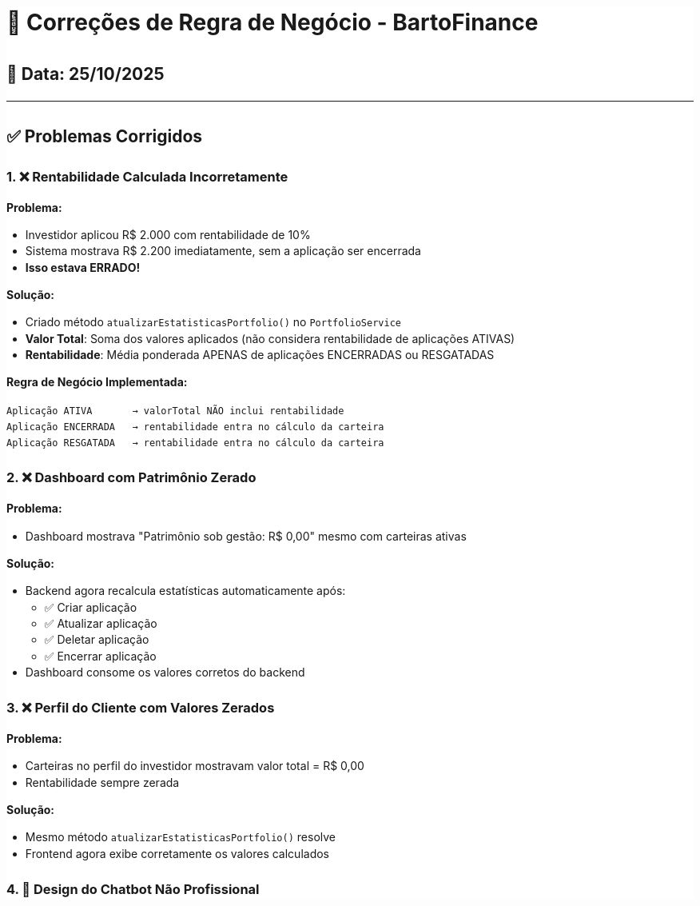 # 🔧 Correções de Regra de Negócio - BartoFinance

## 📅 Data: 25/10/2025

---

## ✅ Problemas Corrigidos

### 1. **❌ Rentabilidade Calculada Incorretamente**

**Problema:** 
- Investidor aplicou R$ 2.000 com rentabilidade de 10%
- Sistema mostrava R$ 2.200 imediatamente, sem a aplicação ser encerrada
- **Isso estava ERRADO!**

**Solução:**
- Criado método `atualizarEstatisticasPortfolio()` no `PortfolioService`
- **Valor Total**: Soma dos valores aplicados (não considera rentabilidade de aplicações ATIVAS)
- **Rentabilidade**: Média ponderada APENAS de aplicações ENCERRADAS ou RESGATADAS

**Regra de Negócio Implementada:**
```
Aplicação ATIVA       → valorTotal NÃO inclui rentabilidade
Aplicação ENCERRADA   → rentabilidade entra no cálculo da carteira
Aplicação RESGATADA   → rentabilidade entra no cálculo da carteira
```

### 2. **❌ Dashboard com Patrimônio Zerado**

**Problema:**
- Dashboard mostrava "Patrimônio sob gestão: R$ 0,00" mesmo com carteiras ativas

**Solução:**
- Backend agora recalcula estatísticas automaticamente após:
  - ✅ Criar aplicação
  - ✅ Atualizar aplicação
  - ✅ Deletar aplicação
  - ✅ Encerrar aplicação
- Dashboard consome os valores corretos do backend

### 3. **❌ Perfil do Cliente com Valores Zerados**

**Problema:**
- Carteiras no perfil do investidor mostravam valor total = R$ 0,00
- Rentabilidade sempre zerada

**Solução:**
- Mesmo método `atualizarEstatisticasPortfolio()` resolve
- Frontend agora exibe corretamente os valores calculados

### 4. **🎨 Design do Chatbot Não Profissional**
